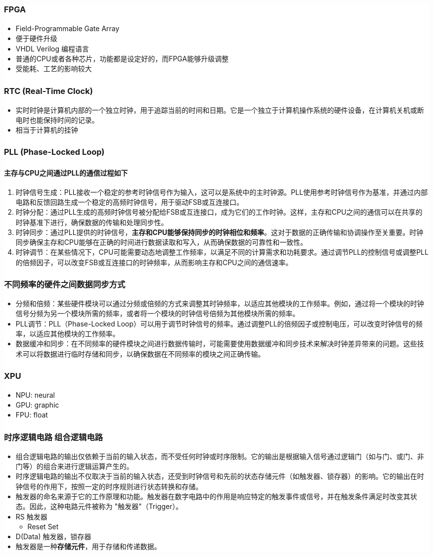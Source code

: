 ### FPGA
* Field-Programmable Gate Array
* 便于硬件升级
* VHDL Verilog 编程语言
* 普通的CPU或者各种芯片，功能都是设定好的，而FPGA能够升级调整
* 受能耗、工艺的影响较大


### RTC (Real-Time Clock)
* 实时时钟是计算机内部的一个独立时钟，用于追踪当前的时间和日期。它是一个独立于计算机操作系统的硬件设备，在计算机关机或断电时也能保持时间的记录。
* 相当于计算机的挂钟

### PLL (Phase-Locked Loop)
#### 主存与CPU之间通过PLL的通信过程如下
1. 时钟信号生成：PLL接收一个稳定的参考时钟信号作为输入，这可以是系统中的主时钟源。PLL使用参考时钟信号作为基准，并通过内部电路和反馈回路生成一个稳定的高频时钟信号，用于驱动FSB或互连接口。
2. 时钟分配：通过PLL生成的高频时钟信号被分配给FSB或互连接口，成为它们的工作时钟。这样，主存和CPU之间的通信可以在共享的时钟基准下进行，确保数据的传输和处理同步性。
3. 时钟同步：通过PLL提供的时钟信号，**主存和CPU能够保持同步的时钟相位和频率**。这对于数据的正确传输和协调操作至关重要。时钟同步确保主存和CPU能够在正确的时间进行数据读取和写入，从而确保数据的可靠性和一致性。
4. 时钟调节：在某些情况下，CPU可能需要动态地调整工作频率，以满足不同的计算需求和功耗要求。通过调节PLL的控制信号或调整PLL的倍频因子，可以改变FSB或互连接口的时钟频率，从而影响主存和CPU之间的通信速率。


### 不同频率的硬件之间数据同步方式
* 分频和倍频：某些硬件模块可以通过分频或倍频的方式来调整其时钟频率，以适应其他模块的工作频率。例如，通过将一个模块的时钟信号分频为另一个模块所需的频率，或者将一个模块的时钟信号倍频为其他模块所需的频率。
* PLL调节：PLL（Phase-Locked Loop）可以用于调节时钟信号的频率。通过调整PLL的倍频因子或控制电压，可以改变时钟信号的频率，以适应其他模块的工作频率。
* 数据缓冲和同步：在不同频率的硬件模块之间进行数据传输时，可能需要使用数据缓冲和同步技术来解决时钟差异带来的问题。这些技术可以将数据进行临时存储和同步，以确保数据在不同频率的模块之间正确传输。


### XPU
* NPU: neural 
* GPU: graphic
* FPU: float


### 时序逻辑电路 组合逻辑电路
* 组合逻辑电路的输出仅依赖于当前的输入状态，而不受任何时钟或时序限制。它的输出是根据输入信号通过逻辑门（如与门、或门、非门等）的组合来进行逻辑运算产生的。
* 时序逻辑电路的输出不仅取决于当前的输入状态，还受到时钟信号和先前的状态存储元件（如触发器、锁存器）的影响。它的输出在时钟信号的作用下，按照一定的时序规则进行状态转换和存储。
* 触发器的命名来源于它的工作原理和功能。触发器在数字电路中的作用是响应特定的触发事件或信号，并在触发条件满足时改变其状态。因此，这种电路元件被称为 "触发器"（Trigger）。
* RS 触发器
  * Reset  Set 
* D(Data) 触发器，锁存器
* 触发器是一种**存储元件**，用于存储和传递数据。
